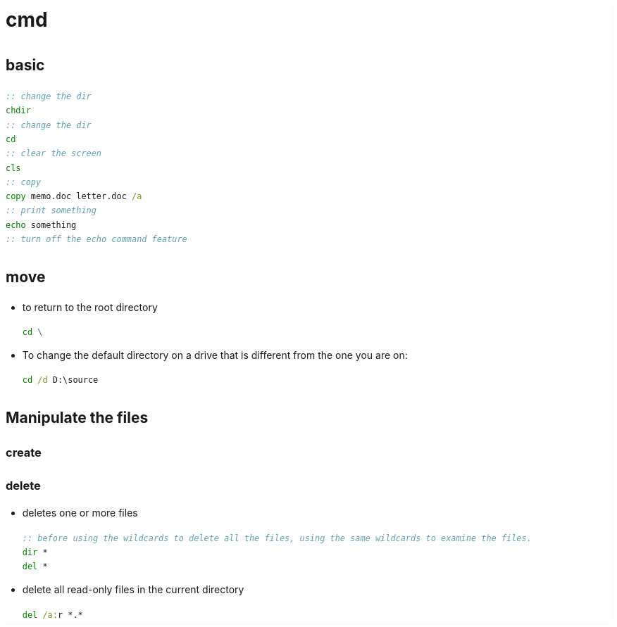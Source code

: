 # cmd

## basic

```bat
:: change the dir
chdir 
:: change the dir
cd
:: clear the screen
cls
:: copy 
copy memo.doc letter.doc /a
:: print something
echo something
:: turn off the echo command feature
```

## move

* to return to the root directory

  ```cmd
  cd \
  ```

* To change the default directory on a drive that is different from the one you are on:

  ```bat
  cd /d D:\source
  ```

  

## Manipulate the files

### create

### delete

* deletes one or more files

  ```bat
  :: before using the wildcards to delete all the files, using the same wildcards to examine the files.
  dir *
  del *
  ```

* delete all read-only files in the current directory

  ```bat
  del /a:r *.*
  ```
